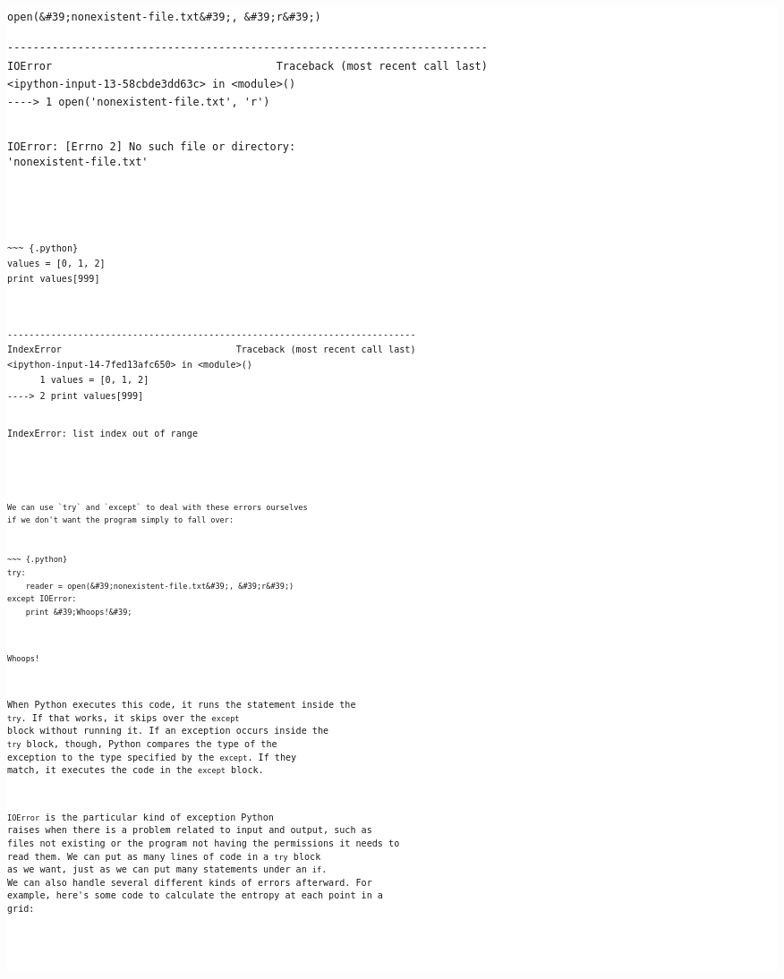 ~~~
open(&#39;nonexistent-file.txt&#39;, &#39;r&#39;)
~~~

<div class="out"><pre class='err'><code>---------------------------------------------------------------------------
IOError                                   Traceback (most recent call last)
&lt;ipython-input-13-58cbde3dd63c&gt; in &lt;module&gt;()
----&gt; 1 open(&#39;nonexistent-file.txt&#39;, &#39;r&#39;)

IOError: [Errno 2] No such file or directory: &#39;nonexistent-file.txt&#39;
~~~


~~~ {.python}
values = [0, 1, 2]
print values[999]
~~~

<div class="out"><pre class='err'><code>---------------------------------------------------------------------------
IndexError                                Traceback (most recent call last)
&lt;ipython-input-14-7fed13afc650&gt; in &lt;module&gt;()
      1 values = [0, 1, 2]
----&gt; 2 print values[999]

IndexError: list index out of range
~~~


We can use `try` and `except` to deal with these errors ourselves
if we don't want the program simply to fall over:


~~~ {.python}
try:
    reader = open(&#39;nonexistent-file.txt&#39;, &#39;r&#39;)
except IOError:
    print &#39;Whoops!&#39;
~~~

~~~ {.output}
Whoops!

~~~


When Python executes this code,
it runs the statement inside the `try`.
If that works, it skips over the `except` block without running it.
If an exception occurs inside the `try` block,
though,
Python compares the type of the exception to the type specified by the `except`.
If they match, it executes the code in the `except` block.

`IOError` is the particular kind of exception Python raises
when there is a problem related to input and output,
such as files not existing
or the program not having the permissions it needs to read them.
We can put as many lines of code in a `try` block as we want,
just as we can put many statements under an `if`.
We can also handle several different kinds of errors afterward.
For example,
here's some code to calculate the entropy at each point in a grid:
